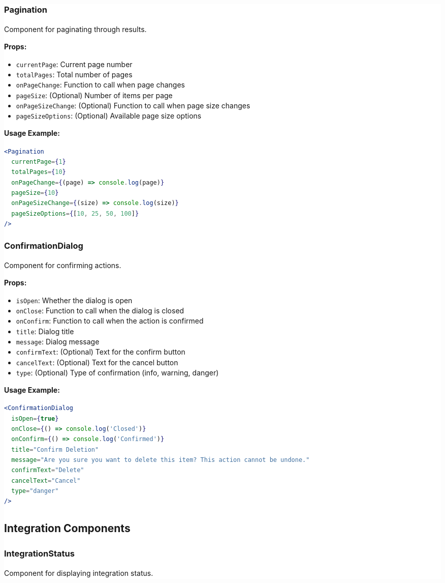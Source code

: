 ### Pagination
Component for paginating through results.

**Props:**
- `currentPage`: Current page number
- `totalPages`: Total number of pages
- `onPageChange`: Function to call when page changes
- `pageSize`: (Optional) Number of items per page
- `onPageSizeChange`: (Optional) Function to call when page size changes
- `pageSizeOptions`: (Optional) Available page size options

**Usage Example:**
```jsx
<Pagination 
  currentPage={1}
  totalPages={10}
  onPageChange={(page) => console.log(page)}
  pageSize={10}
  onPageSizeChange={(size) => console.log(size)}
  pageSizeOptions={[10, 25, 50, 100]}
/>
```

### ConfirmationDialog
Component for confirming actions.

**Props:**
- `isOpen`: Whether the dialog is open
- `onClose`: Function to call when the dialog is closed
- `onConfirm`: Function to call when the action is confirmed
- `title`: Dialog title
- `message`: Dialog message
- `confirmText`: (Optional) Text for the confirm button
- `cancelText`: (Optional) Text for the cancel button
- `type`: (Optional) Type of confirmation (info, warning, danger)

**Usage Example:**
```jsx
<ConfirmationDialog 
  isOpen={true}
  onClose={() => console.log('Closed')}
  onConfirm={() => console.log('Confirmed')}
  title="Confirm Deletion"
  message="Are you sure you want to delete this item? This action cannot be undone."
  confirmText="Delete"
  cancelText="Cancel"
  type="danger"
/>
```

## Integration Components

### IntegrationStatus
Component for displaying integration status.

